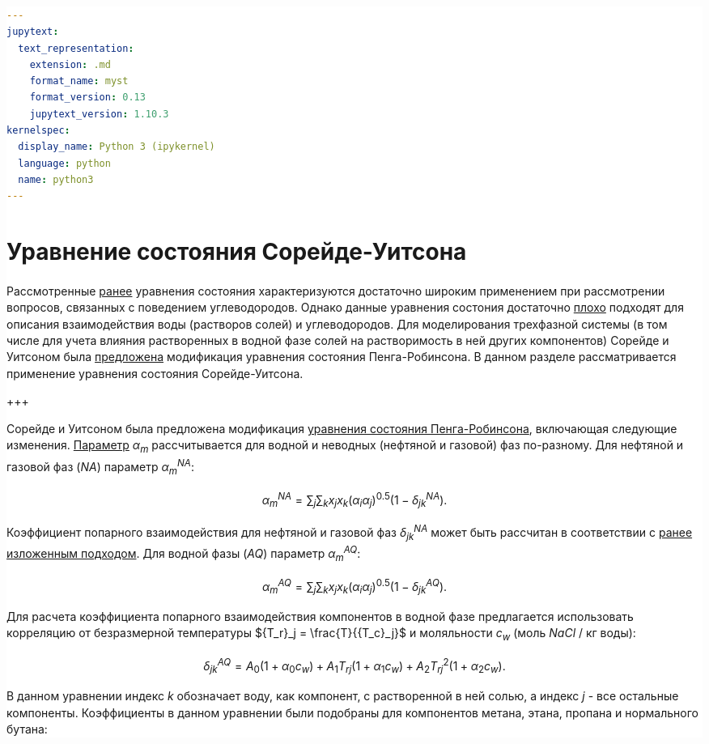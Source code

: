 ```yaml
---
jupytext:
  text_representation:
    extension: .md
    format_name: myst
    format_version: 0.13
    jupytext_version: 1.10.3
kernelspec:
  display_name: Python 3 (ipykernel)
  language: python
  name: python3
---
```


<a id='pvt-eos-sw'></a>
# Уравнение состояния Сорейде-Уитсона
Рассмотренные [ранее](./EOS-2-SRK-PR.html#pvt-eos-srk_pr) уравнения состояния характеризуются достаточно широким применением при рассмотрении вопросов, связанных с поведением углеводородов. Однако данные уравнения состония достаточно [плохо](https://doi.org/10.1002/aic.690200504) подходят для описания взаимодействия воды (растворов солей) и углеводородов. Для моделирования трехфазной системы (в том числе для учета влияния растворенных в водной фазе солей на растворимость в ней других компонентов) Сорейде и Уитсоном была [предложена](http://dx.doi.org/10.1016/0378-3812(92)85105-H) модификация уравнения состояния Пенга-Робинсона. В данном разделе рассматривается применение уравнения состояния Сорейде-Уитсона.

+++

Сорейде и Уитсоном была предложена модификация [уравнения состояния Пенга-Робинсона](./EOS-2-SRK-PR.html#pvt-eos-srk_pr), включающая следующие изменения. [Параметр](./EOS-2-SRK-PR.html#pvt-eos-srk_pr-mix_rules) $\alpha_m$ рассчитывается для водной и неводных (нефтяной и газовой) фаз по-разному. Для нефтяной и газовой фаз ($NA$) параметр $\alpha_m^{NA}$:

$$ \alpha_m^{NA} = \sum_j \sum_k x_j x_k \left( \alpha_i \alpha_j \right)^{0.5} \left( 1 - \delta_{jk}^{NA} \right). $$

Коэффициент попарного взаимодействия для нефтяной и газовой фаз $\delta_{jk}^{NA}$ может быть рассчитан в соответствии с [ранее изложенным подходом](./EOS-1-VanDerWaals.html#pvt-eos-van_der_waals-bip). Для водной фазы $\left( AQ \right)$ параметр $\alpha_m^{AQ}$:

$$ \alpha_m^{AQ} = \sum_j \sum_k x_j x_k \left( \alpha_i \alpha_j \right)^{0.5} \left( 1 - \delta_{jk}^{AQ} \right). $$

Для расчета коэффициента попарного взаимодействия компонентов в водной фазе предлагается использовать корреляцию от безразмерной температуры ${T_r}_j = \frac{T}{{T_c}_j}$ и моляльности $c_w$ (моль $NaCl$ / кг воды):

$$ \delta_{jk}^{AQ} = A_0 \left( 1 + \alpha_0 c_w \right) + A_1 {T_r}_j \left( 1 + \alpha_1 c_w \right) + A_2 {{T_r}_j}^2 \left( 1 + \alpha_2 c_w \right). $$

В данном уравнении индекс $k$ обозначает воду, как компонент, с растворенной в ней солью, а индекс $j$ - все остальные компоненты. Коэффициенты в данном уравнении были подобраны для компонентов метана, этана, пропана и нормального бутана:

